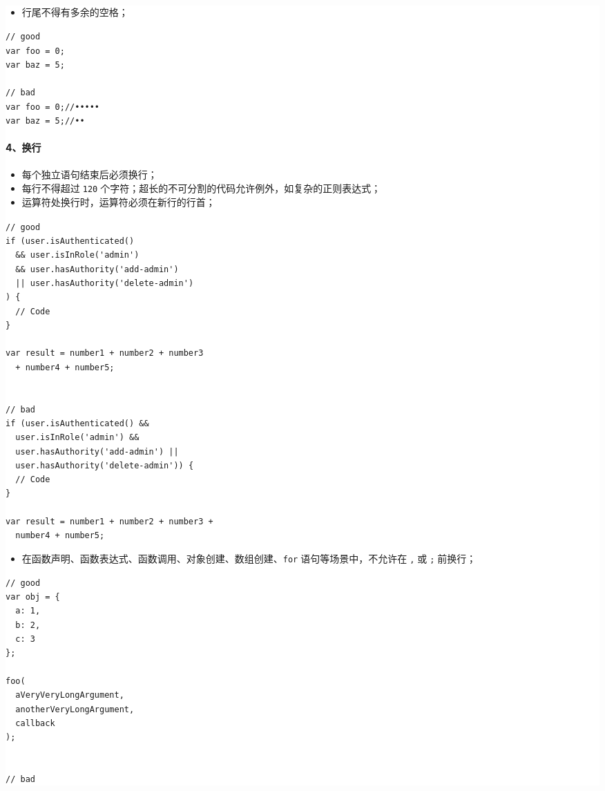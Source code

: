 ```
```

- 行尾不得有多余的空格；

```
// good
var foo = 0;
var baz = 5;

// bad
var foo = 0;//•••••
var baz = 5;//••
```



#### 4、换行



- 每个独立语句结束后必须换行；
- 每行不得超过 `120` 个字符；超长的不可分割的代码允许例外，如复杂的正则表达式；
- 运算符处换行时，运算符必须在新行的行首；

```
// good
if (user.isAuthenticated()
  && user.isInRole('admin')
  && user.hasAuthority('add-admin')
  || user.hasAuthority('delete-admin')
) {
  // Code
}

var result = number1 + number2 + number3
  + number4 + number5;


// bad
if (user.isAuthenticated() &&
  user.isInRole('admin') &&
  user.hasAuthority('add-admin') ||
  user.hasAuthority('delete-admin')) {
  // Code
}

var result = number1 + number2 + number3 +
  number4 + number5;
```

- 在函数声明、函数表达式、函数调用、对象创建、数组创建、`for` 语句等场景中，不允许在 `,` 或 `;` 前换行；

```
// good
var obj = {
  a: 1,
  b: 2,
  c: 3
};

foo(
  aVeryVeryLongArgument,
  anotherVeryLongArgument,
  callback
);


// bad
```